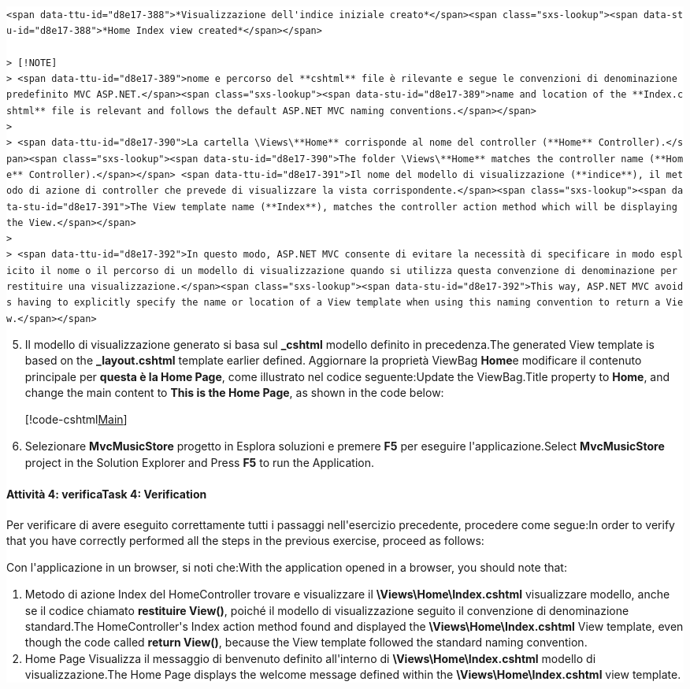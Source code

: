     <span data-ttu-id="d8e17-388">*Visualizzazione dell'indice iniziale creato*</span><span class="sxs-lookup"><span data-stu-id="d8e17-388">*Home Index view created*</span></span>

    > [!NOTE]
    > <span data-ttu-id="d8e17-389">nome e percorso del **cshtml** file è rilevante e segue le convenzioni di denominazione predefinito MVC ASP.NET.</span><span class="sxs-lookup"><span data-stu-id="d8e17-389">name and location of the **Index.cshtml** file is relevant and follows the default ASP.NET MVC naming conventions.</span></span>
    > 
    > <span data-ttu-id="d8e17-390">La cartella \Views\**Home** corrisponde al nome del controller (**Home** Controller).</span><span class="sxs-lookup"><span data-stu-id="d8e17-390">The folder \Views\**Home** matches the controller name (**Home** Controller).</span></span> <span data-ttu-id="d8e17-391">Il nome del modello di visualizzazione (**indice**), il metodo di azione di controller che prevede di visualizzare la vista corrispondente.</span><span class="sxs-lookup"><span data-stu-id="d8e17-391">The View template name (**Index**), matches the controller action method which will be displaying the View.</span></span>
    > 
    > <span data-ttu-id="d8e17-392">In questo modo, ASP.NET MVC consente di evitare la necessità di specificare in modo esplicito il nome o il percorso di un modello di visualizzazione quando si utilizza questa convenzione di denominazione per restituire una visualizzazione.</span><span class="sxs-lookup"><span data-stu-id="d8e17-392">This way, ASP.NET MVC avoids having to explicitly specify the name or location of a View template when using this naming convention to return a View.</span></span>
5. <span data-ttu-id="d8e17-393">Il modello di visualizzazione generato si basa sul  **\_cshtml** modello definito in precedenza.</span><span class="sxs-lookup"><span data-stu-id="d8e17-393">The generated View template is based on the **\_layout.cshtml** template earlier defined.</span></span> <span data-ttu-id="d8e17-394">Aggiornare la proprietà ViewBag **Home**e modificare il contenuto principale per **questa è la Home Page**, come illustrato nel codice seguente:</span><span class="sxs-lookup"><span data-stu-id="d8e17-394">Update the ViewBag.Title property to **Home**, and change the main content to **This is the Home Page**, as shown in the code below:</span></span>

    [!code-cshtml[Main](aspnet-mvc-4-fundamentals/samples/sample10.cshtml)]
6. <span data-ttu-id="d8e17-395">Selezionare **MvcMusicStore** progetto in Esplora soluzioni e premere **F5** per eseguire l'applicazione.</span><span class="sxs-lookup"><span data-stu-id="d8e17-395">Select **MvcMusicStore** project in the Solution Explorer and Press **F5** to run the Application.</span></span>

<a id="Ex4Task4"></a>

<a id="Task_4_Verification"></a>
#### <a name="task-4-verification"></a><span data-ttu-id="d8e17-396">Attività 4: verifica</span><span class="sxs-lookup"><span data-stu-id="d8e17-396">Task 4: Verification</span></span>

<span data-ttu-id="d8e17-397">Per verificare di avere eseguito correttamente tutti i passaggi nell'esercizio precedente, procedere come segue:</span><span class="sxs-lookup"><span data-stu-id="d8e17-397">In order to verify that you have correctly performed all the steps in the previous exercise, proceed as follows:</span></span>

<span data-ttu-id="d8e17-398">Con l'applicazione in un browser, si noti che:</span><span class="sxs-lookup"><span data-stu-id="d8e17-398">With the application opened in a browser, you should note that:</span></span>

1. <span data-ttu-id="d8e17-399">Metodo di azione Index del HomeController trovare e visualizzare il **\Views\Home\Index.cshtml** visualizzare modello, anche se il codice chiamato **restituire View()**, poiché il modello di visualizzazione seguito il convenzione di denominazione standard.</span><span class="sxs-lookup"><span data-stu-id="d8e17-399">The HomeController's Index action method found and displayed the **\Views\Home\Index.cshtml** View template, even though the code called **return View()**, because the View template followed the standard naming convention.</span></span>
2. <span data-ttu-id="d8e17-400">Home Page Visualizza il messaggio di benvenuto definito all'interno di **\Views\Home\Index.cshtml** modello di visualizzazione.</span><span class="sxs-lookup"><span data-stu-id="d8e17-400">The Home Page displays the welcome message defined within the **\Views\Home\Index.cshtml** view template.</span></span>